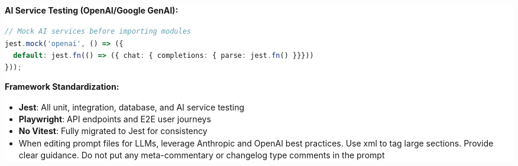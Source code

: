 **AI Service Testing (OpenAI/Google GenAI):**
```typescript
// Mock AI services before importing modules
jest.mock('openai', () => ({ 
  default: jest.fn(() => ({ chat: { completions: { parse: jest.fn() }}}))
}));
```

**Framework Standardization:**
- **Jest**: All unit, integration, database, and AI service testing
- **Playwright**: API endpoints and E2E user journeys
- **No Vitest**: Fully migrated to Jest for consistency
- When editing prompt files for LLMs, leverage Anthropic and OpenAI best practices. Use xml to tag large sections. Provide clear guidance. Do not put any 
 meta-commentary or changelog type comments in the prompt